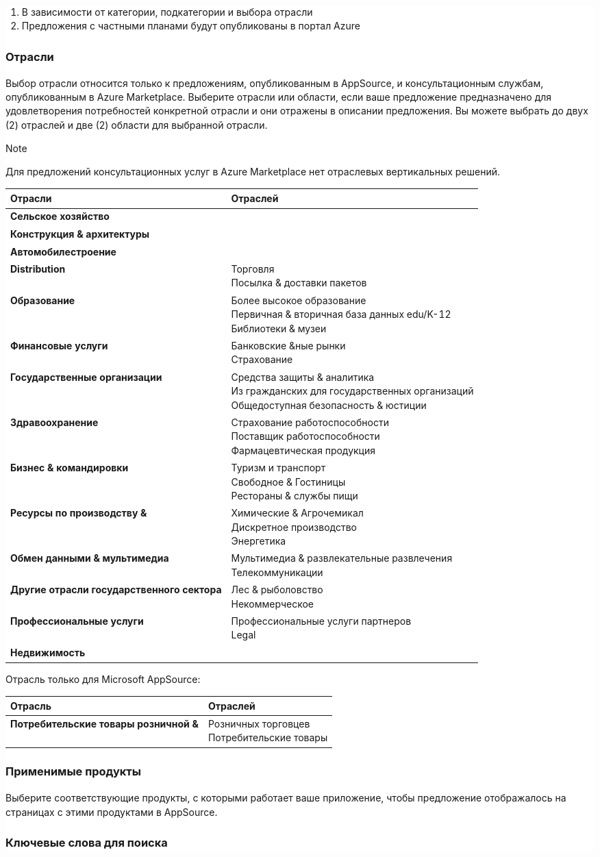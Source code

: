 1. В зависимости от категории, подкатегории и выбора отрасли
2. Предложения с частными планами будут опубликованы в портал Azure


### <a name="industries"></a>Отрасли

Выбор отрасли относится только к предложениям, опубликованным в AppSource, и консультационным службам, опубликованным в Azure Marketplace.  Выберите отрасли или области, если ваше предложение предназначено для удовлетворения потребностей конкретной отрасли и они отражены в описании предложения. Вы можете выбрать до двух (2) отраслей и две (2) области для выбранной отрасли.

>[!Note]
>Для предложений консультационных услуг в Azure Marketplace нет отраслевых вертикальных решений.

| **Отрасли** |  **Отраслей** |
| :------------------- | :----------------|
| **Сельское хозяйство** | |
| **Конструкция & архитектуры** | |
| **Автомобилестроение** | |
| **Distribution** | Торговля <br> Посылка & доставки пакетов |  
| **Образование** | Более высокое образование <br> Первичная & вторичная база данных edu/K-12 <br> Библиотеки & музеи |
| **Финансовые услуги** | Банковские &ные рынки <br> Страхование | 
| **Государственные организации** |  Средства защиты & аналитика <br> Из гражданских для государственных организаций <br> Общедоступная безопасность & юстиции |
| **Здравоохранение** | Страхование работоспособности <br> Поставщик работоспособности <br> Фармацевтическая продукция | 
| **Бизнес & командировки** | Туризм и транспорт <br> Свободное & Гостиницы <br> Рестораны & службы пищи | 
| **Ресурсы по производству &** | Химические & Агрочемикал <br> Дискретное производство <br> Энергетика | 
| **Обмен данными & мультимедиа** | Мультимедиа & развлекательные развлечения <br> Телекоммуникации | 
| **Другие отрасли государственного сектора** | Лес & рыболовство <br> Некоммерческое | 
| **Профессиональные услуги** | Профессиональные услуги партнеров <br> Legal | 
| **Недвижимость** | |

Отрасль только для Microsoft AppSource:

| **Отрасль** |  **Отраслей** |
| :------------------- | :----------------|
| **Потребительские товары розничной &** | Розничных торговцев <br> Потребительские товары |

### <a name="applicable-products"></a>Применимые продукты

Выберите соответствующие продукты, с которыми работает ваше приложение, чтобы предложение отображалось на страницах с этими продуктами в AppSource.

### <a name="search-keywords"></a>Ключевые слова для поиска
